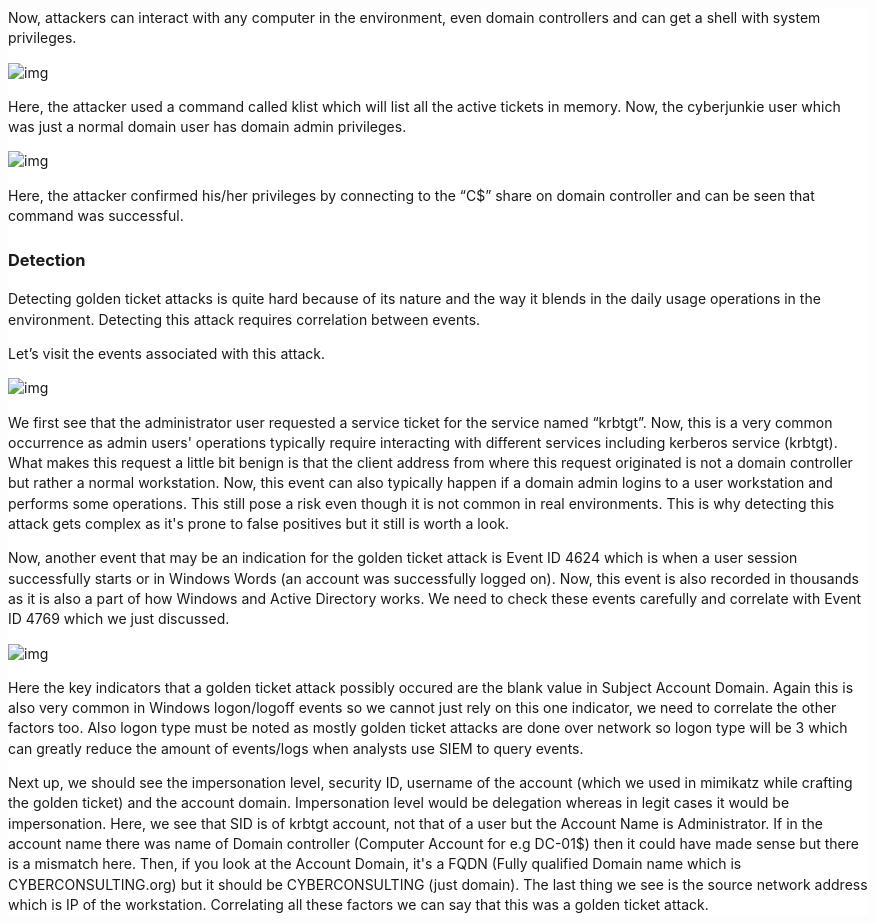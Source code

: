 Now, attackers can interact with any computer in the environment,  even domain controllers and can get a shell with system privileges.

![img](https://letsdefend-images.s3.us-east-2.amazonaws.com/Courses/Hunting-AD-Attacks/6-+Golden+ticket+attacks/3.png)

Here, the attacker used a command called klist which will list all  the active tickets in memory. Now, the cyberjunkie user which was just a normal domain user has domain admin privileges.

![img](https://letsdefend-images.s3.us-east-2.amazonaws.com/Courses/Hunting-AD-Attacks/6-+Golden+ticket+attacks/4.png)

Here, the attacker confirmed his/her privileges by connecting to the  “C$” share on domain controller and can be seen that command was  successful.

### Detection 

Detecting golden ticket attacks is quite hard because of its nature  and the way it blends in the daily usage operations in the environment.  Detecting this attack requires correlation between events.

Let’s visit the events associated with this attack.

![img](https://letsdefend-images.s3.us-east-2.amazonaws.com/Courses/Hunting-AD-Attacks/new/51-edited.png)

We first see that the administrator user requested a service ticket  for the service named “krbtgt”. Now, this is a very common occurrence as admin users' operations typically require interacting with different  services including kerberos service (krbtgt). What makes this request a  little bit benign is that the client address from where this request  originated is not a domain controller but rather a normal workstation.  Now, this event can also typically happen if a domain admin logins to a  user workstation and performs some operations. This still pose a risk  even though it is not common in real environments. This is why detecting this attack gets complex as it's prone to false positives but it still  is worth a look.

Now, another event that may be an indication for the golden ticket  attack is Event ID 4624 which is when a user session successfully starts or in Windows Words (an account was successfully logged on). Now, this  event is also recorded in thousands as it is also a part of how Windows  and Active Directory works. We need to check these events carefully and  correlate with Event ID 4769 which we just discussed.

![img](https://letsdefend-images.s3.us-east-2.amazonaws.com/Courses/Hunting-AD-Attacks/6-+Golden+ticket+attacks/6.png)

Here the key indicators that a golden ticket attack possibly occured  are the blank value in Subject Account Domain. Again this is also very  common in Windows logon/logoff events so we cannot just rely on this one indicator, we need to correlate the other factors too. Also logon type  must be noted as mostly golden ticket attacks are done over network so  logon type will be 3 which can greatly reduce the amount of events/logs  when analysts use SIEM to query events.

Next up, we should see the impersonation level, security ID, username of the account (which we used in mimikatz while crafting the golden  ticket) and the account domain. Impersonation level would be delegation  whereas in legit cases it would be impersonation. Here, we see that SID  is of krbtgt account, not that of a user but the Account Name is  Administrator. If in the account name there was name of Domain  controller (Computer Account for e.g DC-01$) then it could have made  sense but there is a mismatch here. Then, if you look at the Account  Domain, it's a FQDN (Fully qualified Domain name which is  CYBERCONSULTING.org) but it should be CYBERCONSULTING (just domain). The last thing we see is the source network address which is IP of the  workstation. Correlating all these factors we can say that this was a  golden ticket attack.
